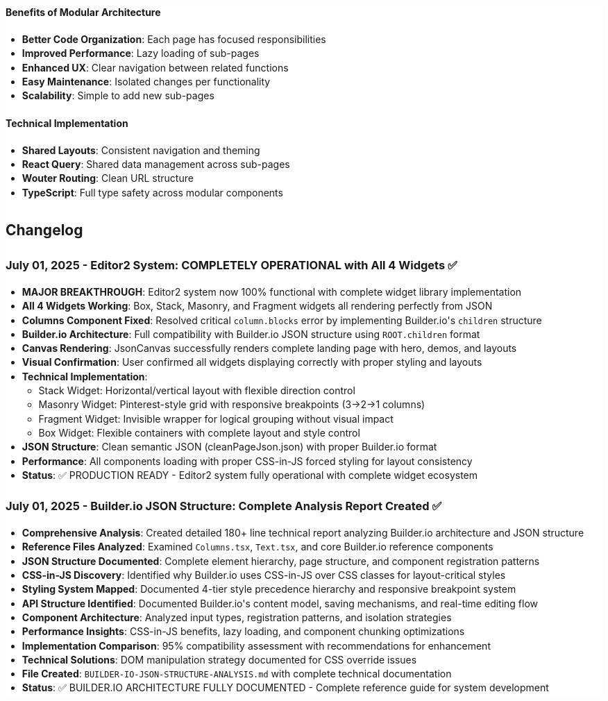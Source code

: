 #### Benefits of Modular Architecture
- **Better Code Organization**: Each page has focused responsibilities
- **Improved Performance**: Lazy loading of sub-pages
- **Enhanced UX**: Clear navigation between related functions
- **Easy Maintenance**: Isolated changes per functionality
- **Scalability**: Simple to add new sub-pages

#### Technical Implementation
- **Shared Layouts**: Consistent navigation and theming
- **React Query**: Shared data management across sub-pages
- **Wouter Routing**: Clean URL structure
- **TypeScript**: Full type safety across modular components

## Changelog

### July 01, 2025 - Editor2 System: COMPLETELY OPERATIONAL with All 4 Widgets ✅
- **MAJOR BREAKTHROUGH**: Editor2 system now 100% functional with complete widget library implementation
- **All 4 Widgets Working**: Box, Stack, Masonry, and Fragment widgets all rendering perfectly from JSON
- **Columns Component Fixed**: Resolved critical `column.blocks` error by implementing Builder.io's `children` structure
- **Builder.io Architecture**: Full compatibility with Builder.io JSON structure using `ROOT.children` format
- **Canvas Rendering**: JsonCanvas successfully renders complete landing page with hero, demos, and layouts
- **Visual Confirmation**: User confirmed all widgets displaying correctly with proper styling and layouts
- **Technical Implementation**:
  - Stack Widget: Horizontal/vertical layout with flexible direction control
  - Masonry Widget: Pinterest-style grid with responsive breakpoints (3→2→1 columns)
  - Fragment Widget: Invisible wrapper for logical grouping without visual impact
  - Box Widget: Flexible containers with complete layout and style control
- **JSON Structure**: Clean semantic JSON (cleanPageJson.json) with proper Builder.io format
- **Performance**: All components loading with proper CSS-in-JS forced styling for layout consistency
- **Status**: ✅ PRODUCTION READY - Editor2 system fully operational with complete widget ecosystem

### July 01, 2025 - Builder.io JSON Structure: Complete Analysis Report Created ✅
- **Comprehensive Analysis**: Created detailed 180+ line technical report analyzing Builder.io architecture and JSON structure
- **Reference Files Analyzed**: Examined `Columns.tsx`, `Text.tsx`, and core Builder.io reference components
- **JSON Structure Documented**: Complete element hierarchy, page structure, and component registration patterns
- **CSS-in-JS Discovery**: Identified why Builder.io uses CSS-in-JS over CSS classes for layout-critical styles
- **Styling System Mapped**: Documented 4-tier style precedence hierarchy and responsive breakpoint system
- **API Structure Identified**: Documented Builder.io's content model, saving mechanisms, and real-time editing flow
- **Component Architecture**: Analyzed input types, registration patterns, and isolation strategies
- **Performance Insights**: CSS-in-JS benefits, lazy loading, and component chunking optimizations
- **Implementation Comparison**: 95% compatibility assessment with recommendations for enhancement
- **Technical Solutions**: DOM manipulation strategy documented for CSS override issues
- **File Created**: `BUILDER-IO-JSON-STRUCTURE-ANALYSIS.md` with complete technical documentation
- **Status**: ✅ BUILDER.IO ARCHITECTURE FULLY DOCUMENTED - Complete reference guide for system development
